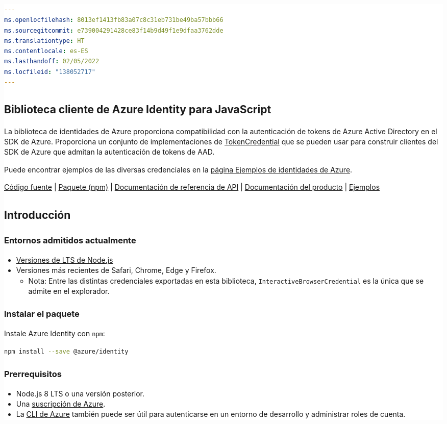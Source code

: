 ```yaml
---
ms.openlocfilehash: 8013ef1413fb83a07c8c31eb731be49ba57bbb66
ms.sourcegitcommit: e739004291428ce83f14b9d49f1e9dfaa3762dde
ms.translationtype: HT
ms.contentlocale: es-ES
ms.lasthandoff: 02/05/2022
ms.locfileid: "138052717"
---
```

## <a name="azure-identity-client-library-for-javascript"></a>Biblioteca cliente de Azure Identity para JavaScript

La biblioteca de identidades de Azure proporciona compatibilidad con la autenticación de tokens de Azure Active Directory en el SDK de Azure. Proporciona un conjunto de implementaciones de [TokenCredential](https://docs.microsoft.com/javascript/api/@azure/core-auth/tokencredential) que se pueden usar para construir clientes del SDK de Azure que admitan la autenticación de tokens de AAD.

Puede encontrar ejemplos de las diversas credenciales en la [página Ejemplos de identidades de Azure](https://github.com/Azure/azure-sdk-for-js/blob/hotfix/identity_1.3.0/sdk/identity/identity/samples/AzureIdentityExamples.md).

[Código fuente](https://github.com/Azure/azure-sdk-for-js/tree/master/sdk/identity/identity) | [Paquete (npm)](https://www.npmjs.com/package/@azure/identity) | [Documentación de referencia de API](https://docs.microsoft.com/javascript/api/@azure/identity) | [Documentación del producto](https://azure.microsoft.com/services/active-directory/) | [Ejemplos](https://github.com/Azure/azure-sdk-for-js/blob/master/sdk/identity/identity/samples)

## <a name="getting-started"></a>Introducción

### <a name="currently-supported-environments"></a>Entornos admitidos actualmente

- [Versiones de LTS de Node.js](https://nodejs.org/about/releases/)
- Versiones más recientes de Safari, Chrome, Edge y Firefox.
  - Nota: Entre las distintas credenciales exportadas en esta biblioteca, `InteractiveBrowserCredential` es la única que se admite en el explorador.

### <a name="install-the-package"></a>Instalar el paquete

Instale Azure Identity con `npm`:

```sh
npm install --save @azure/identity
```

### <a name="prerequisites"></a>Prerrequisitos

- Node.js 8 LTS o una versión posterior.
- Una [suscripción de Azure](https://azure.microsoft.com/free/).
- La [CLI de Azure][azure_cli] también puede ser útil para autenticarse en un entorno de desarrollo y administrar roles de cuenta.


[1]: https://azuresdkdocs.blob.core.windows.net/$web/javascript/azure-identity/1.0.0/classes/defaultazurecredential.html
[2]: https://azuresdkdocs.blob.core.windows.net/$web/javascript/azure-identity/1.0.0/classes/managedidentitycredential.html
[3]: https://azuresdkdocs.blob.core.windows.net/$web/javascript/azure-identity/1.0.0/classes/environmentcredential.html
[4]: https://azuresdkdocs.blob.core.windows.net/$web/javascript/azure-identity/1.0.0/classes/clientsecretcredential.html
[5]: https://azuresdkdocs.blob.core.windows.net/$web/javascript/azure-identity/1.0.0/classes/clientcertificatecredential.html
[6]: https://azuresdkdocs.blob.core.windows.net/$web/javascript/azure-identity/1.0.0/classes/devicecodecredential.html
[7]: https://azuresdkdocs.blob.core.windows.net/$web/javascript/azure-identity/1.0.0/classes/authorizationcodecredential.html
[8]: https://azuresdkdocs.blob.core.windows.net/$web/javascript/azure-identity/1.0.0/classes/interactivebrowsercredential.html
[9]: https://azuresdkdocs.blob.core.windows.net/$web/javascript/azure-identity/1.0.0/classes/usernamepasswordcredential.html
[azure_cli]: https://docs.microsoft.com/cli/azure
[vscodelogincommand_image]: https://raw.githubusercontent.com/Azure/azure-sdk-for-js/master/sdk/identity/identity/images/VsCodeLoginCommand.png
[azureclilogin_image]: https://raw.githubusercontent.com/Azure/azure-sdk-for-js/master/sdk/identity/identity/images/AzureCliLogin.png
[azureclilogindevicecode_image]: https://raw.githubusercontent.com/Azure/azure-sdk-for-js/master/sdk/identity/identity/images/AzureCliLoginDeviceCode.png
[defaultauthflow_image]: https://raw.githubusercontent.com/Azure/azure-sdk-for-js/master/sdk/identity/identity/images/DefaultAzureCredentialAuthenticationFlow.png
